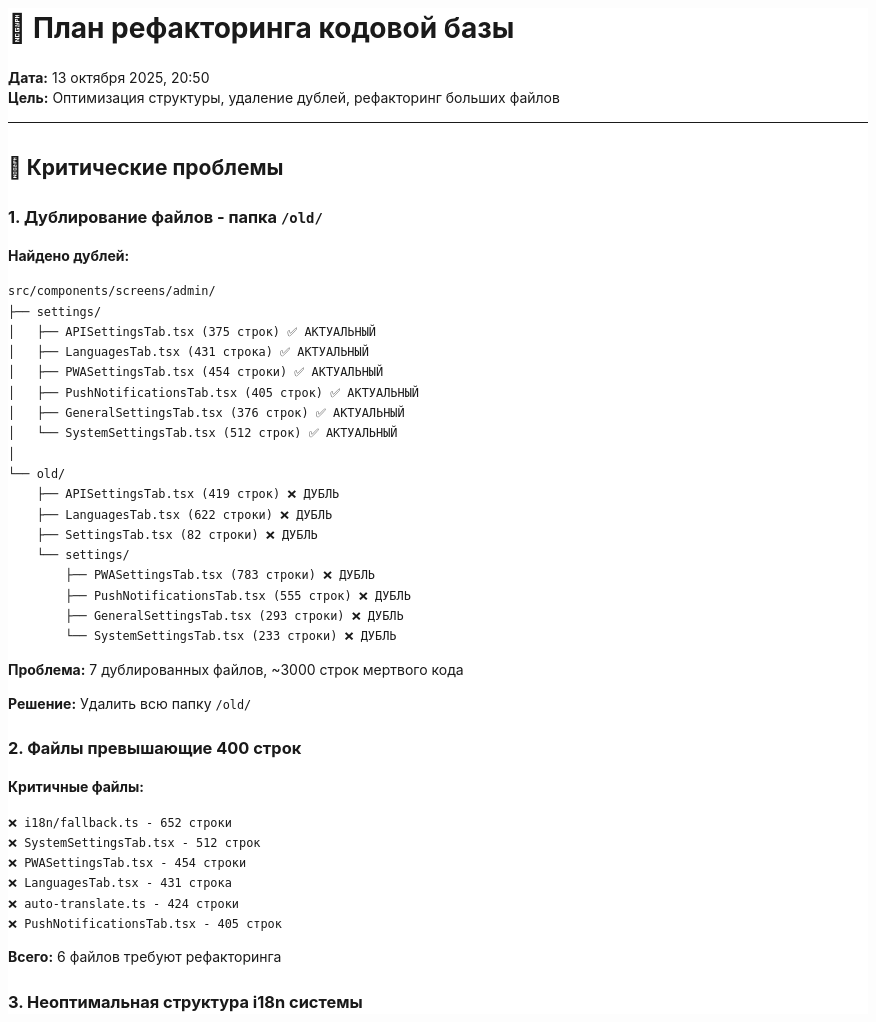 # 🔧 План рефакторинга кодовой базы

**Дата:** 13 октября 2025, 20:50  
**Цель:** Оптимизация структуры, удаление дублей, рефакторинг больших файлов

---

## 🚨 Критические проблемы

### 1. Дублирование файлов - папка `/old/`

**Найдено дублей:**
```
src/components/screens/admin/
├── settings/
│   ├── APISettingsTab.tsx (375 строк) ✅ АКТУАЛЬНЫЙ
│   ├── LanguagesTab.tsx (431 строка) ✅ АКТУАЛЬНЫЙ
│   ├── PWASettingsTab.tsx (454 строки) ✅ АКТУАЛЬНЫЙ
│   ├── PushNotificationsTab.tsx (405 строк) ✅ АКТУАЛЬНЫЙ
│   ├── GeneralSettingsTab.tsx (376 строк) ✅ АКТУАЛЬНЫЙ
│   └── SystemSettingsTab.tsx (512 строк) ✅ АКТУАЛЬНЫЙ
│
└── old/
    ├── APISettingsTab.tsx (419 строк) ❌ ДУБЛЬ
    ├── LanguagesTab.tsx (622 строки) ❌ ДУБЛЬ
    ├── SettingsTab.tsx (82 строки) ❌ ДУБЛЬ
    └── settings/
        ├── PWASettingsTab.tsx (783 строки) ❌ ДУБЛЬ
        ├── PushNotificationsTab.tsx (555 строк) ❌ ДУБЛЬ
        ├── GeneralSettingsTab.tsx (293 строки) ❌ ДУБЛЬ
        └── SystemSettingsTab.tsx (233 строки) ❌ ДУБЛЬ
```

**Проблема:** 7 дублированных файлов, ~3000 строк мертвого кода

**Решение:** Удалить всю папку `/old/`

### 2. Файлы превышающие 400 строк

**Критичные файлы:**
```
❌ i18n/fallback.ts - 652 строки
❌ SystemSettingsTab.tsx - 512 строк
❌ PWASettingsTab.tsx - 454 строки
❌ LanguagesTab.tsx - 431 строка
❌ auto-translate.ts - 424 строки
❌ PushNotificationsTab.tsx - 405 строк
```

**Всего:** 6 файлов требуют рефакторинга

### 3. Неоптимальная структура i18n системы

